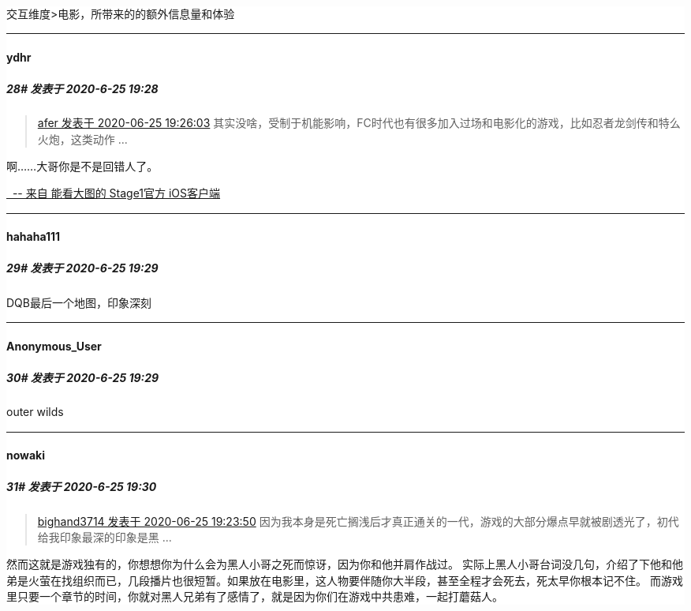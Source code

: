 


交互维度&gt;电影，所带来的的额外信息量和体验







*****

####  ydhr  
##### 28#       发表于 2020-6-25 19:28



<blockquote><a href="httphttps://bbs.saraba1st.com/2b/forum.php?mod=redirect&amp;goto=findpost&amp;pid=47950430&amp;ptid=1944047" target="_blank">afer 发表于 2020-06-25 19:26:03</a>
其实没啥，受制于机能影响，FC时代也有很多加入过场和电影化的游戏，比如忍者龙剑传和特么火炮，这类动作 ...</blockquote>啊……大哥你是不是回错人了。

[  -- 来自 能看大图的 Stage1官方 iOS客户端](https://itunes.apple.com/fi/app/saraba1st/id1221237470?mt=8)







*****

####  hahaha111  
##### 29#       发表于 2020-6-25 19:29




DQB最后一个地图，印象深刻







*****

####  Anonymous_User  
##### 30#       发表于 2020-6-25 19:29




outer wilds







*****

####  nowaki  
##### 31#       发表于 2020-6-25 19:30



<blockquote><a href="httphttps://bbs.saraba1st.com/2b/forum.php?mod=redirect&amp;goto=findpost&amp;pid=47950406&amp;ptid=1944047" target="_blank">bighand3714 发表于 2020-06-25 19:23:50</a>
因为我本身是死亡搁浅后才真正通关的一代，游戏的大部分爆点早就被剧透光了，初代给我印象最深的印象是黑 ...</blockquote>然而这就是游戏独有的，你想想你为什么会为黑人小哥之死而惊讶，因为你和他并肩作战过。
实际上黑人小哥台词没几句，介绍了下他和他弟是火萤在找组织而已，几段播片也很短暂。如果放在电影里，这人物要伴随你大半段，甚至全程才会死去，死太早你根本记不住。
而游戏里只要一个章节的时间，你就对黑人兄弟有了感情了，就是因为你们在游戏中共患难，一起打蘑菇人。
